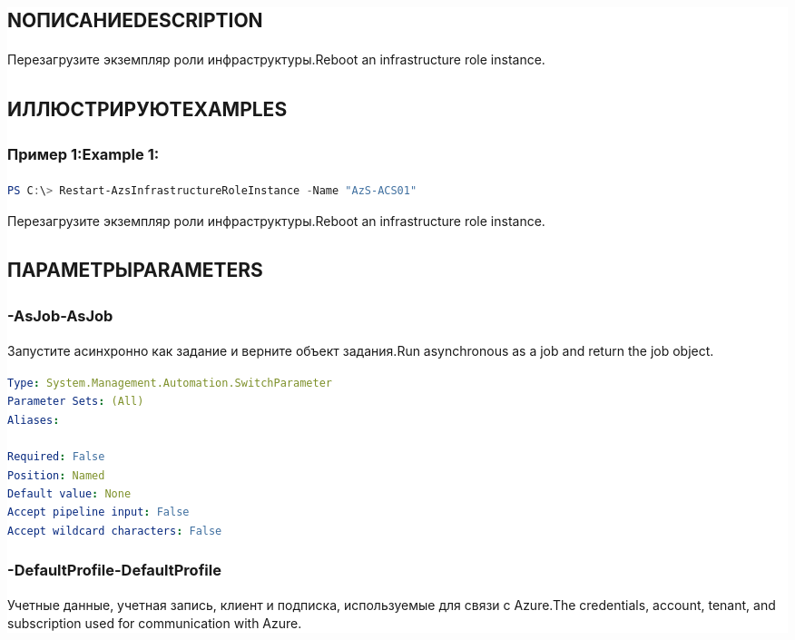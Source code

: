 ## <span data-ttu-id="aecae-107">NОПИСАНИЕ</span><span class="sxs-lookup"><span data-stu-id="aecae-107">DESCRIPTION</span></span>
<span data-ttu-id="aecae-108">Перезагрузите экземпляр роли инфраструктуры.</span><span class="sxs-lookup"><span data-stu-id="aecae-108">Reboot an infrastructure role instance.</span></span>

## <span data-ttu-id="aecae-109">ИЛЛЮСТРИРУЮТ</span><span class="sxs-lookup"><span data-stu-id="aecae-109">EXAMPLES</span></span>

### <span data-ttu-id="aecae-110">Пример 1:</span><span class="sxs-lookup"><span data-stu-id="aecae-110">Example 1:</span></span>
```powershell
PS C:\> Restart-AzsInfrastructureRoleInstance -Name "AzS-ACS01"

```

<span data-ttu-id="aecae-111">Перезагрузите экземпляр роли инфраструктуры.</span><span class="sxs-lookup"><span data-stu-id="aecae-111">Reboot an infrastructure role instance.</span></span>

## <span data-ttu-id="aecae-112">ПАРАМЕТРЫ</span><span class="sxs-lookup"><span data-stu-id="aecae-112">PARAMETERS</span></span>

### <span data-ttu-id="aecae-113">-AsJob</span><span class="sxs-lookup"><span data-stu-id="aecae-113">-AsJob</span></span>
<span data-ttu-id="aecae-114">Запустите асинхронно как задание и верните объект задания.</span><span class="sxs-lookup"><span data-stu-id="aecae-114">Run asynchronous as a job and return the job object.</span></span>

```yaml
Type: System.Management.Automation.SwitchParameter
Parameter Sets: (All)
Aliases:

Required: False
Position: Named
Default value: None
Accept pipeline input: False
Accept wildcard characters: False

```

### <span data-ttu-id="aecae-115">-DefaultProfile</span><span class="sxs-lookup"><span data-stu-id="aecae-115">-DefaultProfile</span></span>
<span data-ttu-id="aecae-116">Учетные данные, учетная запись, клиент и подписка, используемые для связи с Azure.</span><span class="sxs-lookup"><span data-stu-id="aecae-116">The credentials, account, tenant, and subscription used for communication with Azure.</span></span>
